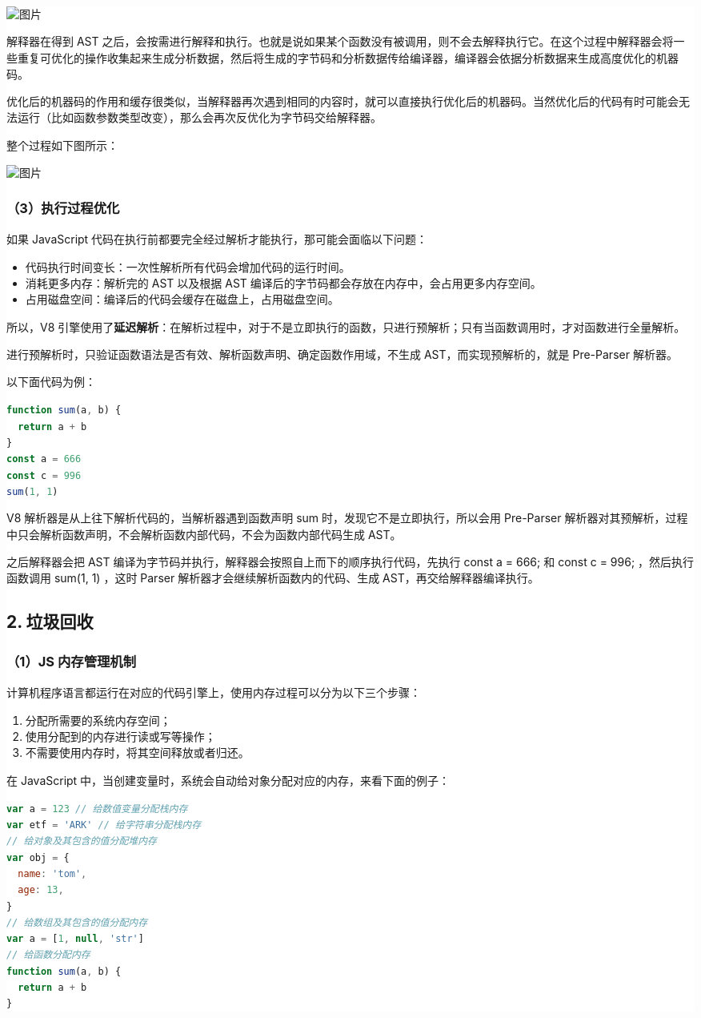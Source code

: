 ![图片](https://raw.githubusercontent.com/TransonQ/image-share/main/img/202311021106816.png)

解释器在得到 AST 之后，会按需进行解释和执行。也就是说如果某个函数没有被调用，则不会去解释执行它。在这个过程中解释器会将一些重复可优化的操作收集起来生成分析数据，然后将生成的字节码和分析数据传给编译器，编译器会依据分析数据来生成高度优化的机器码。

优化后的机器码的作用和缓存很类似，当解释器再次遇到相同的内容时，就可以直接执行优化后的机器码。当然优化后的代码有时可能会无法运行（比如函数参数类型改变），那么会再次反优化为字节码交给解释器。

整个过程如下图所示：

![图片](https://raw.githubusercontent.com/TransonQ/image-share/main/img/202311021106386.png)

### （3）执行过程优化

如果 JavaScript 代码在执行前都要完全经过解析才能执行，那可能会面临以下问题：

- 代码执行时间变长：一次性解析所有代码会增加代码的运行时间。
- 消耗更多内存：解析完的 AST 以及根据 AST 编译后的字节码都会存放在内存中，会占用更多内存空间。
- 占用磁盘空间：编译后的代码会缓存在磁盘上，占用磁盘空间。

所以，V8 引擎使用了**延迟解析**：在解析过程中，对于不是立即执行的函数，只进行预解析；只有当函数调用时，才对函数进行全量解析。

进行预解析时，只验证函数语法是否有效、解析函数声明、确定函数作用域，不生成 AST，而实现预解析的，就是 Pre-Parser 解析器。

以下面代码为例：

```js
function sum(a, b) {
  return a + b
}
const a = 666
const c = 996
sum(1, 1)
```

V8 解析器是从上往下解析代码的，当解析器遇到函数声明 sum 时，发现它不是立即执行，所以会用 Pre-Parser 解析器对其预解析，过程中只会解析函数声明，不会解析函数内部代码，不会为函数内部代码生成 AST。

之后解释器会把 AST 编译为字节码并执行，解释器会按照自上而下的顺序执行代码，先执行 const a = 666; 和 const c = 996; ，然后执行函数调用 sum(1, 1) ，这时 Parser 解析器才会继续解析函数内的代码、生成 AST，再交给解释器编译执行。

## 2. 垃圾回收

### （1）JS 内存管理机制

计算机程序语言都运行在对应的代码引擎上，使用内存过程可以分为以下三个步骤：

1. 分配所需要的系统内存空间；
2. 使用分配到的内存进行读或写等操作；
3. 不需要使用内存时，将其空间释放或者归还。

在 JavaScript 中，当创建变量时，系统会自动给对象分配对应的内存，来看下面的例子：

```js
var a = 123 // 给数值变量分配栈内存
var etf = 'ARK' // 给字符串分配栈内存
// 给对象及其包含的值分配堆内存
var obj = {
  name: 'tom',
  age: 13,
}
// 给数组及其包含的值分配内存
var a = [1, null, 'str']
// 给函数分配内存
function sum(a, b) {
  return a + b
}
```
